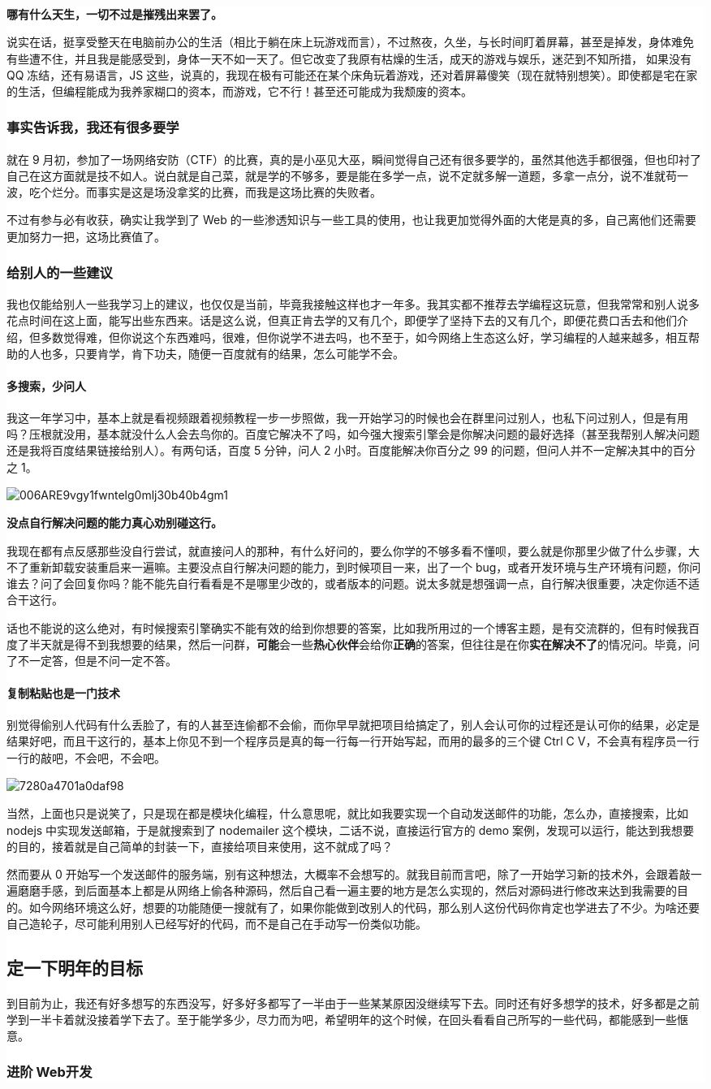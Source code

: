 **哪有什么天生，一切不过是摧残出来罢了。**

说实在话，挺享受整天在电脑前办公的生活（相比于躺在床上玩游戏而言），不过熬夜，久坐，与长时间盯着屏幕，甚至是掉发，身体难免有些遭不住，并且我是能感受到，身体一天不如一天了。但它改变了我原有枯燥的生活，成天的游戏与娱乐，迷茫到不知所措， 如果没有 QQ 冻结，还有易语言，JS 这些，说真的，我现在极有可能还在某个床角玩着游戏，还对着屏幕傻笑（现在就特别想笑）。即使都是宅在家的生活，但编程能成为我养家糊口的资本，而游戏，它不行！甚至还可能成为我颓废的资本。

### 事实告诉我，我还有很多要学

就在 9 月初，参加了一场网络安防（CTF）的比赛，真的是小巫见大巫，瞬间觉得自己还有很多要学的，虽然其他选手都很强，但也印衬了自己在这方面就是技不如人。说白就是自己菜，就是学的不够多，要是能在多学一点，说不定就多解一道题，多拿一点分，说不准就苟一波，吃个烂分。而事实是这是场没拿奖的比赛，而我是这场比赛的失败者。

不过有参与必有收获，确实让我学到了 Web 的一些渗透知识与一些工具的使用，也让我更加觉得外面的大佬是真的多，自己离他们还需要更加努力一把，这场比赛值了。

### 给别人的一些建议

我也仅能给别人一些我学习上的建议，也仅仅是当前，毕竟我接触这样也才一年多。我其实都不推荐去学编程这玩意，但我常常和别人说多花点时间在这上面，能写出些东西来。话是这么说，但真正肯去学的又有几个，即便学了坚持下去的又有几个，即便花费口舌去和他们介绍，但多数觉得难，但你说这个东西难吗，很难，但你说学不进去吗，也不至于，如今网络上生态这么好，学习编程的人越来越多，相互帮助的人也多，只要肯学，肯下功夫，随便一百度就有的结果，怎么可能学不会。

#### 多搜索，少问人

我这一年学习中，基本上就是看视频跟着视频教程一步一步照做，我一开始学习的时候也会在群里问过别人，也私下问过别人，但是有用吗？压根就没用，基本就没什么人会去鸟你的。百度它解决不了吗，如今强大搜索引擎会是你解决问题的最好选择（甚至我帮别人解决问题还是我将百度结果链接给别人）。有两句话，百度 5 分钟，问人 2 小时。百度能解决你百分之 99 的问题，但问人并不一定解决其中的百分之 1。

![006ARE9vgy1fwntelg0mlj30b40b4gm1](https://img.kuizuo.cn/006ARE9vgy1fwntelg0mlj30b40b4gm1.jpg)

**没点自行解决问题的能力真心劝别碰这行。**

我现在都有点反感那些没自行尝试，就直接问人的那种，有什么好问的，要么你学的不够多看不懂呗，要么就是你那里少做了什么步骤，大不了重新卸载安装重启来一遍嘛。主要没点自行解决问题的能力，到时候项目一来，出了一个 bug，或者开发环境与生产环境有问题，你问谁去？问了会回复你吗？能不能先自行看看是不是哪里少改的，或者版本的问题。说太多就是想强调一点，自行解决很重要，决定你适不适合干这行。

话也不能说的这么绝对，有时候搜索引擎确实不能有效的给到你想要的答案，比如我所用过的一个博客主题，是有交流群的，但有时候我百度了半天就是得不到我想要的结果，然后一问群，**可能**会一些**热心伙伴**会给你**正确**的答案，但往往是在你**实在解决不了**的情况问。毕竟，问了不一定答，但是不问一定不答。

#### 复制粘贴也是一门技术

别觉得偷别人代码有什么丢脸了，有的人甚至连偷都不会偷，而你早早就把项目给搞定了，别人会认可你的过程还是认可你的结果，必定是结果好吧，而且干这行的，基本上你见不到一个程序员是真的每一行每一行开始写起，而用的最多的三个键 Ctrl C V，不会真有程序员一行一行的敲吧，不会吧，不会吧。

![7280a4701a0daf98](https://img.kuizuo.cn/7280a4701a0daf98.jpg)

当然，上面也只是说笑了，只是现在都是模块化编程，什么意思呢，就比如我要实现一个自动发送邮件的功能，怎么办，直接搜索，比如 nodejs 中实现发送邮箱，于是就搜索到了 nodemailer 这个模块，二话不说，直接运行官方的 demo 案例，发现可以运行，能达到我想要的目的，接着就是自己简单的封装一下，直接给项目来使用，这不就成了吗？

然而要从 0 开始写一个发送邮件的服务端，别有这种想法，大概率不会想写的。就我目前而言吧，除了一开始学习新的技术外，会跟着敲一遍磨磨手感，到后面基本上都是从网络上偷各种源码，然后自己看一遍主要的地方是怎么实现的，然后对源码进行修改来达到我需要的目的。如今网络环境这么好，想要的功能随便一搜就有了，如果你能做到改别人的代码，那么别人这份代码你肯定也学进去了不少。为啥还要自己造轮子，尽可能利用别人已经写好的代码，而不是自己在手动写一份类似功能。

## 定一下明年的目标

到目前为止，我还有好多想写的东西没写，好多好多都写了一半由于一些某某原因没继续写下去。同时还有好多想学的技术，好多都是之前学到一半卡着就没接着学下去了。至于能学多少，尽力而为吧，希望明年的这个时候，在回头看看自己所写的一些代码，都能感到一些惬意。

### 进阶 Web开发
